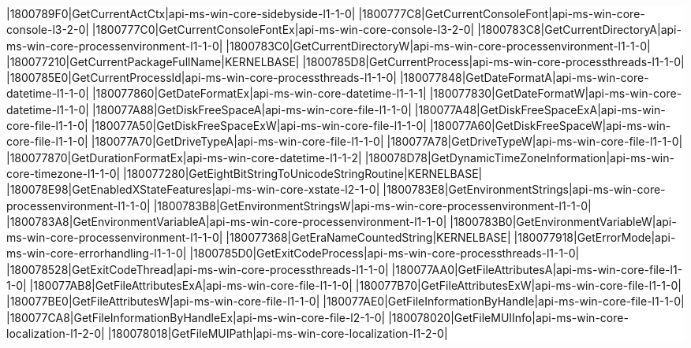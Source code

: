 |1800789F0|GetCurrentActCtx|api-ms-win-core-sidebyside-l1-1-0|
|1800777C8|GetCurrentConsoleFont|api-ms-win-core-console-l3-2-0|
|1800777C0|GetCurrentConsoleFontEx|api-ms-win-core-console-l3-2-0|
|1800783C8|GetCurrentDirectoryA|api-ms-win-core-processenvironment-l1-1-0|
|1800783C0|GetCurrentDirectoryW|api-ms-win-core-processenvironment-l1-1-0|
|180077210|GetCurrentPackageFullName|KERNELBASE|
|1800785D8|GetCurrentProcess|api-ms-win-core-processthreads-l1-1-0|
|1800785E0|GetCurrentProcessId|api-ms-win-core-processthreads-l1-1-0|
|180077848|GetDateFormatA|api-ms-win-core-datetime-l1-1-0|
|180077860|GetDateFormatEx|api-ms-win-core-datetime-l1-1-1|
|180077830|GetDateFormatW|api-ms-win-core-datetime-l1-1-0|
|180077A88|GetDiskFreeSpaceA|api-ms-win-core-file-l1-1-0|
|180077A48|GetDiskFreeSpaceExA|api-ms-win-core-file-l1-1-0|
|180077A50|GetDiskFreeSpaceExW|api-ms-win-core-file-l1-1-0|
|180077A60|GetDiskFreeSpaceW|api-ms-win-core-file-l1-1-0|
|180077A70|GetDriveTypeA|api-ms-win-core-file-l1-1-0|
|180077A78|GetDriveTypeW|api-ms-win-core-file-l1-1-0|
|180077870|GetDurationFormatEx|api-ms-win-core-datetime-l1-1-2|
|180078D78|GetDynamicTimeZoneInformation|api-ms-win-core-timezone-l1-1-0|
|180077280|GetEightBitStringToUnicodeStringRoutine|KERNELBASE|
|180078E98|GetEnabledXStateFeatures|api-ms-win-core-xstate-l2-1-0|
|1800783E8|GetEnvironmentStrings|api-ms-win-core-processenvironment-l1-1-0|
|1800783B8|GetEnvironmentStringsW|api-ms-win-core-processenvironment-l1-1-0|
|1800783A8|GetEnvironmentVariableA|api-ms-win-core-processenvironment-l1-1-0|
|1800783B0|GetEnvironmentVariableW|api-ms-win-core-processenvironment-l1-1-0|
|180077368|GetEraNameCountedString|KERNELBASE|
|180077918|GetErrorMode|api-ms-win-core-errorhandling-l1-1-0|
|1800785D0|GetExitCodeProcess|api-ms-win-core-processthreads-l1-1-0|
|180078528|GetExitCodeThread|api-ms-win-core-processthreads-l1-1-0|
|180077AA0|GetFileAttributesA|api-ms-win-core-file-l1-1-0|
|180077AB8|GetFileAttributesExA|api-ms-win-core-file-l1-1-0|
|180077B70|GetFileAttributesExW|api-ms-win-core-file-l1-1-0|
|180077BE0|GetFileAttributesW|api-ms-win-core-file-l1-1-0|
|180077AE0|GetFileInformationByHandle|api-ms-win-core-file-l1-1-0|
|180077CA8|GetFileInformationByHandleEx|api-ms-win-core-file-l2-1-0|
|180078020|GetFileMUIInfo|api-ms-win-core-localization-l1-2-0|
|180078018|GetFileMUIPath|api-ms-win-core-localization-l1-2-0|
